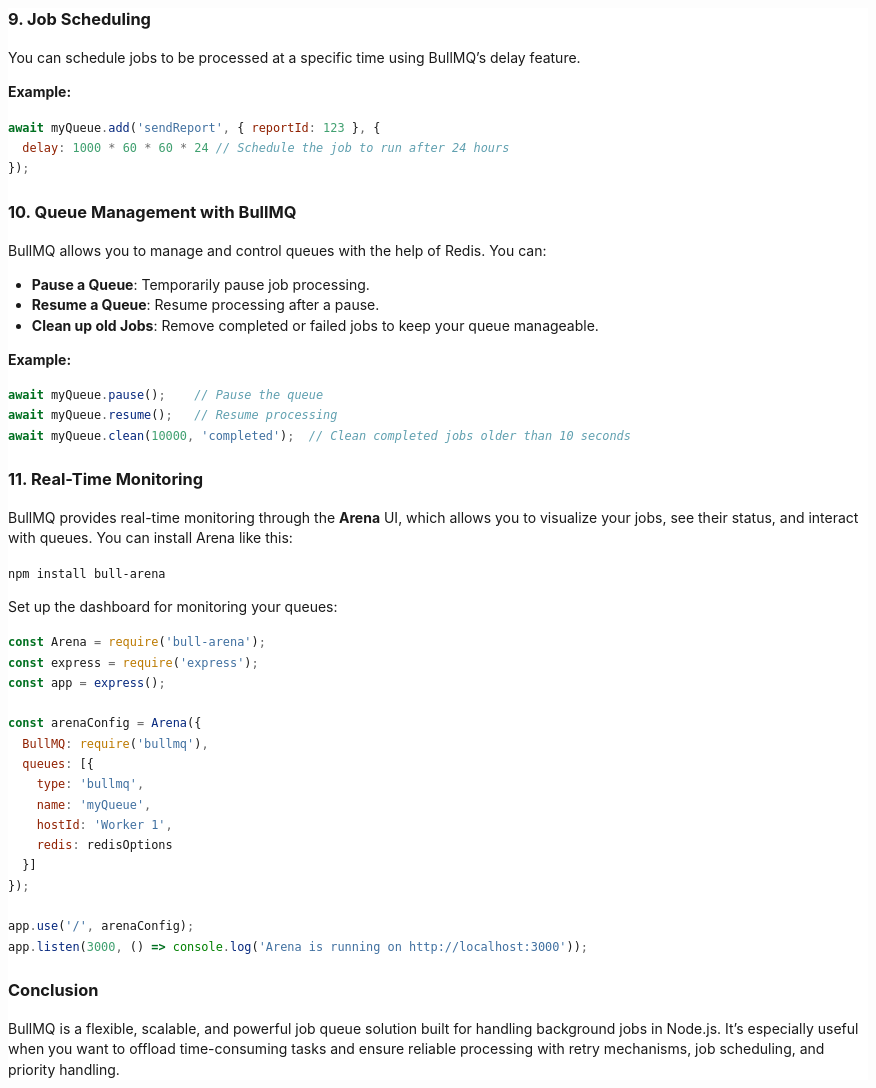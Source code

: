 ### 9. **Job Scheduling**
   You can schedule jobs to be processed at a specific time using BullMQ’s delay feature.

   **Example:**
   ```javascript
   await myQueue.add('sendReport', { reportId: 123 }, {
     delay: 1000 * 60 * 60 * 24 // Schedule the job to run after 24 hours
   });
   ```

### 10. **Queue Management with BullMQ**
   BullMQ allows you to manage and control queues with the help of Redis. You can:
   - **Pause a Queue**: Temporarily pause job processing.
   - **Resume a Queue**: Resume processing after a pause.
   - **Clean up old Jobs**: Remove completed or failed jobs to keep your queue manageable.

   **Example:**
   ```javascript
   await myQueue.pause();    // Pause the queue
   await myQueue.resume();   // Resume processing
   await myQueue.clean(10000, 'completed');  // Clean completed jobs older than 10 seconds
   ```

### 11. **Real-Time Monitoring**
   BullMQ provides real-time monitoring through the **Arena** UI, which allows you to visualize your jobs, see their status, and interact with queues. You can install Arena like this:
   ```bash
   npm install bull-arena
   ```
   Set up the dashboard for monitoring your queues:
   ```javascript
   const Arena = require('bull-arena');
   const express = require('express');
   const app = express();

   const arenaConfig = Arena({
     BullMQ: require('bullmq'),
     queues: [{
       type: 'bullmq',
       name: 'myQueue',
       hostId: 'Worker 1',
       redis: redisOptions
     }]
   });

   app.use('/', arenaConfig);
   app.listen(3000, () => console.log('Arena is running on http://localhost:3000'));
   ```

### Conclusion
BullMQ is a flexible, scalable, and powerful job queue solution built for handling background jobs in Node.js. It’s especially useful when you want to offload time-consuming tasks and ensure reliable processing with retry mechanisms, job scheduling, and priority handling.
